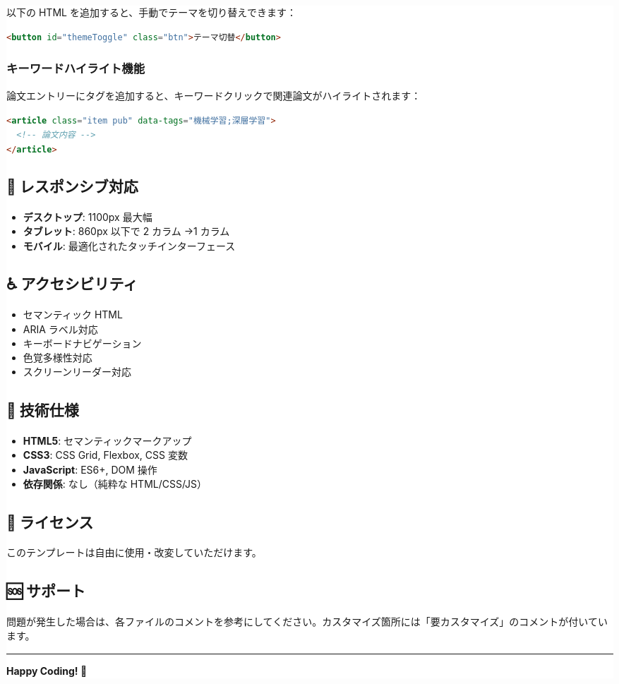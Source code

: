 以下の HTML を追加すると、手動でテーマを切り替えできます：

```html
<button id="themeToggle" class="btn">テーマ切替</button>
```

### キーワードハイライト機能

論文エントリーにタグを追加すると、キーワードクリックで関連論文がハイライトされます：

```html
<article class="item pub" data-tags="機械学習;深層学習">
  <!-- 論文内容 -->
</article>
```

## 📱 レスポンシブ対応

- **デスクトップ**: 1100px 最大幅
- **タブレット**: 860px 以下で 2 カラム →1 カラム
- **モバイル**: 最適化されたタッチインターフェース

## ♿ アクセシビリティ

- セマンティック HTML
- ARIA ラベル対応
- キーボードナビゲーション
- 色覚多様性対応
- スクリーンリーダー対応

## 🔧 技術仕様

- **HTML5**: セマンティックマークアップ
- **CSS3**: CSS Grid, Flexbox, CSS 変数
- **JavaScript**: ES6+, DOM 操作
- **依存関係**: なし（純粋な HTML/CSS/JS）

## 📄 ライセンス

このテンプレートは自由に使用・改変していただけます。

## 🆘 サポート

問題が発生した場合は、各ファイルのコメントを参考にしてください。カスタマイズ箇所には「要カスタマイズ」のコメントが付いています。

---

**Happy Coding! 🚀**
